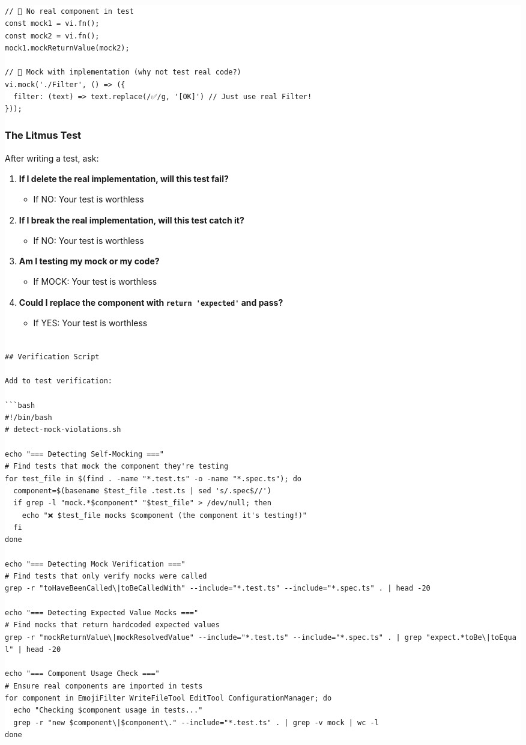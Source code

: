````
// 🚨 No real component in test
const mock1 = vi.fn();
const mock2 = vi.fn();
mock1.mockReturnValue(mock2);

// 🚨 Mock with implementation (why not test real code?)
vi.mock('./Filter', () => ({
  filter: (text) => text.replace(/✅/g, '[OK]') // Just use real Filter!
}));
````

### The Litmus Test

After writing a test, ask:

1. **If I delete the real implementation, will this test fail?**
   - If NO: Your test is worthless

2. **If I break the real implementation, will this test catch it?**
   - If NO: Your test is worthless

3. **Am I testing my mock or my code?**
   - If MOCK: Your test is worthless

4. **Could I replace the component with `return 'expected'` and pass?**
   - If YES: Your test is worthless

````

## Verification Script

Add to test verification:

```bash
#!/bin/bash
# detect-mock-violations.sh

echo "=== Detecting Self-Mocking ==="
# Find tests that mock the component they're testing
for test_file in $(find . -name "*.test.ts" -o -name "*.spec.ts"); do
  component=$(basename $test_file .test.ts | sed 's/.spec$//')
  if grep -l "mock.*$component" "$test_file" > /dev/null; then
    echo "❌ $test_file mocks $component (the component it's testing!)"
  fi
done

echo "=== Detecting Mock Verification ==="
# Find tests that only verify mocks were called
grep -r "toHaveBeenCalled\|toBeCalledWith" --include="*.test.ts" --include="*.spec.ts" . | head -20

echo "=== Detecting Expected Value Mocks ==="
# Find mocks that return hardcoded expected values
grep -r "mockReturnValue\|mockResolvedValue" --include="*.test.ts" --include="*.spec.ts" . | grep "expect.*toBe\|toEqual" | head -20

echo "=== Component Usage Check ==="
# Ensure real components are imported in tests
for component in EmojiFilter WriteFileTool EditTool ConfigurationManager; do
  echo "Checking $component usage in tests..."
  grep -r "new $component\|$component\." --include="*.test.ts" . | grep -v mock | wc -l
done
````
